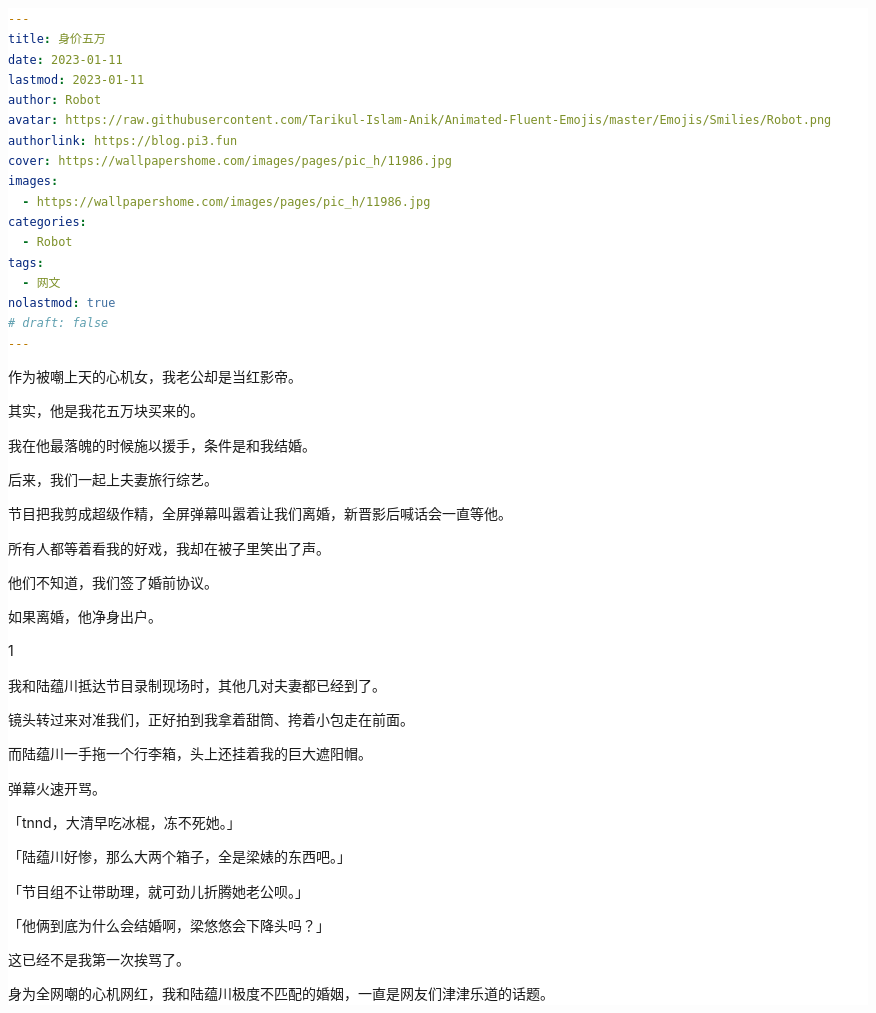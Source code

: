 ```yaml
---
title: 身价五万
date: 2023-01-11
lastmod: 2023-01-11
author: Robot
avatar: https://raw.githubusercontent.com/Tarikul-Islam-Anik/Animated-Fluent-Emojis/master/Emojis/Smilies/Robot.png
authorlink: https://blog.pi3.fun
cover: https://wallpapershome.com/images/pages/pic_h/11986.jpg
images:
  - https://wallpapershome.com/images/pages/pic_h/11986.jpg
categories:
  - Robot
tags:
  - 网文
nolastmod: true
# draft: false
---
```




作为被嘲上天的心机女，我老公却是当红影帝。

其实，他是我花五万块买来的。

我在他最落魄的时候施以援手，条件是和我结婚。

后来，我们一起上夫妻旅行综艺。

节目把我剪成超级作精，全屏弹幕叫嚣着让我们离婚，新晋影后喊话会一直等他。

所有人都等着看我的好戏，我却在被子里笑出了声。

他们不知道，我们签了婚前协议。

如果离婚，他净身出户。

1

我和陆蕴川抵达节目录制现场时，其他几对夫妻都已经到了。

镜头转过来对准我们，正好拍到我拿着甜筒、挎着小包走在前面。

而陆蕴川一手拖一个行李箱，头上还挂着我的巨大遮阳帽。

弹幕火速开骂。

「tnnd，大清早吃冰棍，冻不死她。」

「陆蕴川好惨，那么大两个箱子，全是梁婊的东西吧。」

「节目组不让带助理，就可劲儿折腾她老公呗。」

「他俩到底为什么会结婚啊，梁悠悠会下降头吗？」

这已经不是我第一次挨骂了。

身为全网嘲的心机网红，我和陆蕴川极度不匹配的婚姻，一直是网友们津津乐道的话题。
